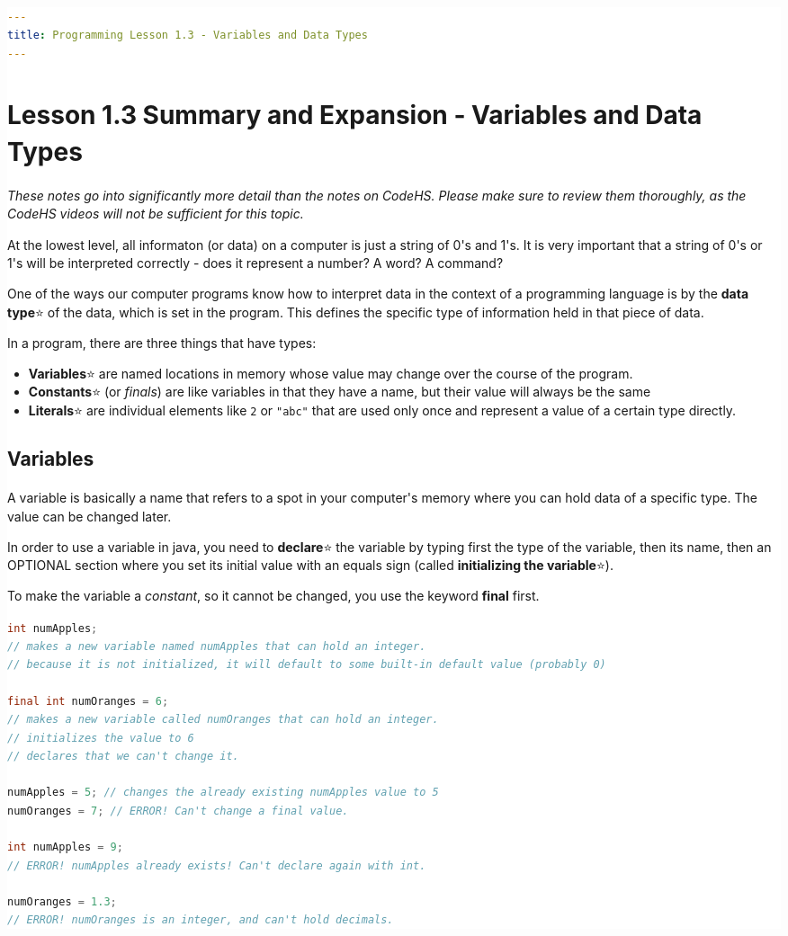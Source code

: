 ```yaml
---
title: Programming Lesson 1.3 - Variables and Data Types
---
```


# Lesson 1.3 Summary and Expansion - Variables and Data Types

*These notes go into significantly more detail than the notes on CodeHS. Please make sure to review them thoroughly, as the CodeHS videos will not be sufficient for this topic.*

At the lowest level, all informaton (or data) on a computer is just a string of 0's and 1's. It is very important that a string of 0's or 1's will be interpreted correctly - does it represent a number? A word? A command?

One of the ways our computer programs know how to interpret data in the context of a programming language is by the **data type**:star: of the data, which is set in the program. This defines the specific type of information held in that piece of data.

In a program, there are three things that have types:

* **Variables**:star: are named locations in memory whose value may change over the course of the program.
* **Constants**:star: (or *finals*) are like variables in that they have a name, but their value will always be the same
* **Literals**:star: are individual elements like `2` or `"abc"` that are used only once and represent a value of a certain type directly.

## Variables

A variable is basically a name that refers to a spot in your computer's memory where you can hold data of a specific type. The value can be changed later.

In order to use a variable in java, you need to **declare**:star: the variable by typing first the type of the variable, then its name, then an OPTIONAL section where you set its initial value with an equals sign (called **initializing the variable**:star:). 

To make the variable a *constant*, so it cannot be changed, you use the keyword **final** first.

```java
int numApples;
// makes a new variable named numApples that can hold an integer.
// because it is not initialized, it will default to some built-in default value (probably 0)

final int numOranges = 6;
// makes a new variable called numOranges that can hold an integer.
// initializes the value to 6
// declares that we can't change it.

numApples = 5; // changes the already existing numApples value to 5
numOranges = 7; // ERROR! Can't change a final value.

int numApples = 9;
// ERROR! numApples already exists! Can't declare again with int.

numOranges = 1.3;
// ERROR! numOranges is an integer, and can't hold decimals.
```
